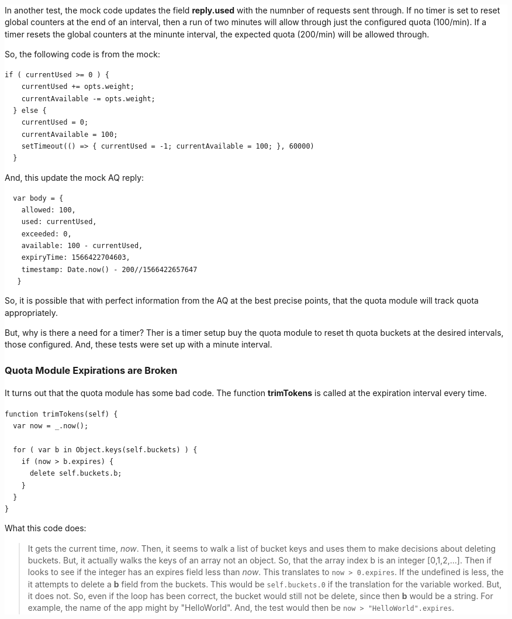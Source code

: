 In another test, the mock code updates the field **reply.used** with the numnber of requests sent through. If no timer is set to reset global counters at the end of an interval, then a run of two minutes will allow through just the configured quota (100/min).  If a timer resets the global counters at the minunte interval, the expected quota (200/min) will be allowed through. 

So, the following code is from the mock:

```
if ( currentUsed >= 0 ) {
    currentUsed += opts.weight;
    currentAvailable -= opts.weight;  
  } else {
    currentUsed = 0;
    currentAvailable = 100;
    setTimeout(() => { currentUsed = -1; currentAvailable = 100; }, 60000)
  }
```

And, this update the mock AQ reply:

```
  var body = {
    allowed: 100,
    used: currentUsed,
    exceeded: 0,
    available: 100 - currentUsed,
    expiryTime: 1566422704603,
    timestamp: Date.now() - 200//1566422657647
   } 
```

So, it is possible that with perfect information from the AQ at the best precise points, that the quota module will track quota appropriately.

But, why is there a need for a timer? Ther is a timer setup buy the quota module to reset th quota buckets at the desired intervals, those configured. And, these tests were set up with a minute interval. 

### Quota Module Expirations are Broken

It turns out that the quota module has some bad code. The function **trimTokens** is called at the expiration interval every time. 

```
function trimTokens(self) {
  var now = _.now();

  for ( var b in Object.keys(self.buckets) ) {
    if (now > b.expires) {
      delete self.buckets.b;
    }
  }
}
```

What this code does: 
> It gets the current time, *now*. Then, it seems to walk a list of bucket keys and uses them to make decisions about deleting buckets. But, it actually walks the keys of an array not an object. So, that the array index b is an integer [0,1,2,...]. Then if looks to see if the integer has an expires field less than *now*. This translates to ```now > 0.expires```.  If the undefined is less, the it attempts to delete a **b** field from the buckets. This would be ```self.buckets.0``` if the translation for the variable worked. But, it does not.  So, even if the loop has been correct, the bucket would still not be delete, since then **b** would be a string. For example, the name of the app might by "HelloWorld". And, the test would then be ```now > "HelloWorld".expires```.
> 
